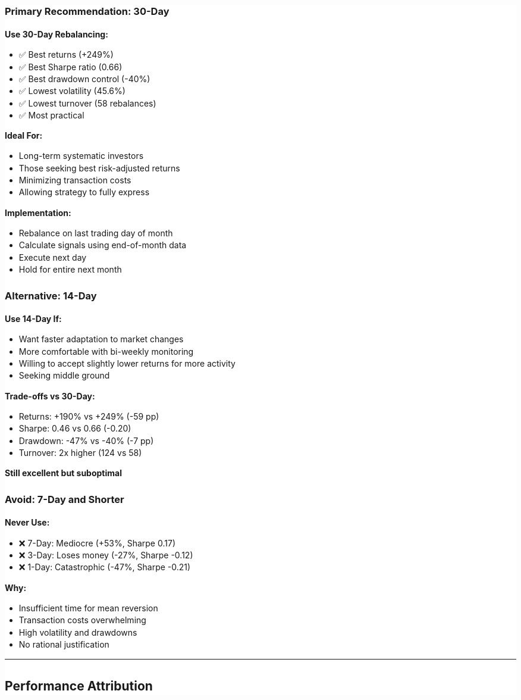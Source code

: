 ### Primary Recommendation: 30-Day

**Use 30-Day Rebalancing:**
- ✅ Best returns (+249%)
- ✅ Best Sharpe ratio (0.66)
- ✅ Best drawdown control (-40%)
- ✅ Lowest volatility (45.6%)
- ✅ Lowest turnover (58 rebalances)
- ✅ Most practical

**Ideal For:**
- Long-term systematic investors
- Those seeking best risk-adjusted returns
- Minimizing transaction costs
- Allowing strategy to fully express

**Implementation:**
- Rebalance on last trading day of month
- Calculate signals using end-of-month data
- Execute next day
- Hold for entire next month

### Alternative: 14-Day

**Use 14-Day If:**
- Want faster adaptation to market changes
- More comfortable with bi-weekly monitoring
- Willing to accept slightly lower returns for more activity
- Seeking middle ground

**Trade-offs vs 30-Day:**
- Returns: +190% vs +249% (-59 pp)
- Sharpe: 0.46 vs 0.66 (-0.20)
- Drawdown: -47% vs -40% (-7 pp)
- Turnover: 2x higher (124 vs 58)

**Still excellent but suboptimal**

### Avoid: 7-Day and Shorter

**Never Use:**
- ❌ 7-Day: Mediocre (+53%, Sharpe 0.17)
- ❌ 3-Day: Loses money (-27%, Sharpe -0.12)
- ❌ 1-Day: Catastrophic (-47%, Sharpe -0.21)

**Why:**
- Insufficient time for mean reversion
- Transaction costs overwhelming
- High volatility and drawdowns
- No rational justification

---

## Performance Attribution

